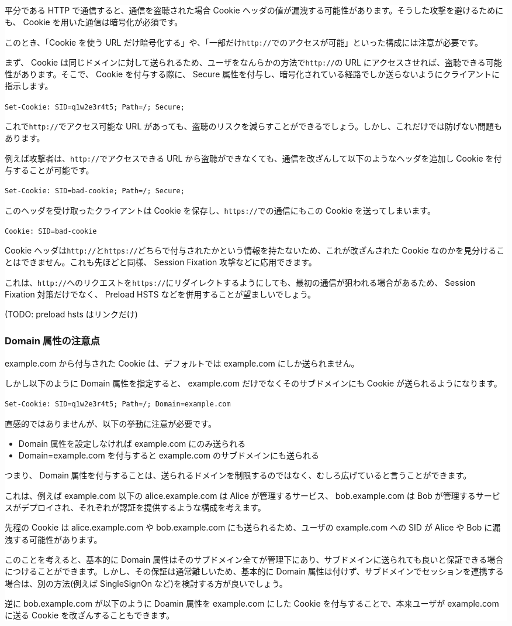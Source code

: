 平分である HTTP で通信すると、通信を盗聴された場合 Cookie ヘッダの値が漏洩する可能性があります。そうした攻撃を避けるためにも、 Cookie を用いた通信は暗号化が必須です。

このとき、「Cookie を使う URL だけ暗号化する」や、「一部だけ`http://`でのアクセスが可能」といった構成には注意が必要です。

まず、 Cookie は同じドメインに対して送られるため、ユーザをなんらかの方法で`http://`の URL にアクセスさせれば、盗聴できる可能性があります。そこで、 Cookie を付与する際に、 Secure 属性を付与し、暗号化されている経路でしか送らないようにクライアントに指示します。

```
Set-Cookie: SID=q1w2e3r4t5; Path=/; Secure;
```

これで`http://`でアクセス可能な URL があっても、盗聴のリスクを減らすことができるでしょう。しかし、これだけでは防げない問題もあります。

例えば攻撃者は、`http://`でアクセスできる URL から盗聴ができなくても、通信を改ざんして以下のようなヘッダを追加し Cookie を付与することが可能です。

```
Set-Cookie: SID=bad-cookie; Path=/; Secure;
```

このヘッダを受け取ったクライアントは Cookie を保存し、`https://`での通信にもこの Cookie を送ってしまいます。

```
Cookie: SID=bad-cookie
```

Cookie ヘッダは`http://`と`https://`どちらで付与されたかという情報を持たないため、これが改ざんされた Cookie なのかを見分けることはできません。これも先ほどと同様、 Session Fixation 攻撃などに応用できます。

これは、`http://`へのリクエストを`https://`にリダイレクトするようにしても、最初の通信が狙われる場合があるため、 Session Fixation 対策だけでなく、 Preload HSTS などを併用することが望ましいでしょう。

(TODO: preload hsts はリンクだけ)

### Domain 属性の注意点

example.com から付与された Cookie は、デフォルトでは example.com にしか送られません。

しかし以下のように Domain 属性を指定すると、 example.com だけでなくそのサブドメインにも Cookie が送られるようになります。

```
Set-Cookie: SID=q1w2e3r4t5; Path=/; Domain=example.com
```

直感的ではありませんが、以下の挙動に注意が必要です。

- Domain 属性を設定しなければ example.com にのみ送られる
- Domain=example.com を付与すると example.com のサブドメインにも送られる

つまり、 Domain 属性を付与することは、送られるドメインを制限するのではなく、むしろ広げていると言うことができます。

これは、例えば example.com 以下の alice.example.com は Alice が管理するサービス、 bob.example.com は Bob が管理するサービスがデプロイされ、それぞれが認証を提供するような構成を考えます。

先程の Cookie は alice.example.com や bob.example.com にも送られるため、ユーザの example.com への SID が Alice や Bob に漏洩する可能性があります。

このことを考えると、基本的に Domain 属性はそのサブドメイン全てが管理下にあり、サブドメインに送られても良いと保証できる場合につけることができます。しかし、その保証は通常難しいため、基本的に Domain 属性は付けず、サブドメインでセッションを連携する場合は、別の方法(例えば SingleSignOn など)を検討する方が良いでしょう。

逆に bob.example.com が以下のように Doamin 属性を example.com にした Cookie を付与することで、本来ユーザが example.com に送る Cookie を改ざんすることもできます。
